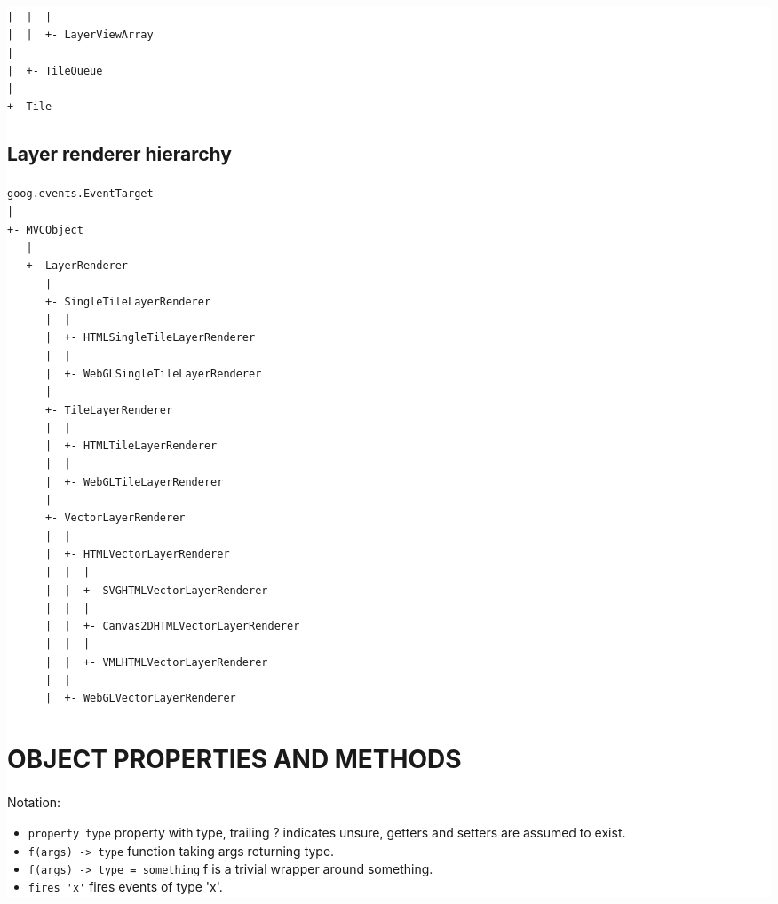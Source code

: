 ```
|  |  |
|  |  +- LayerViewArray
|
|  +- TileQueue
|
+- Tile
```


Layer renderer hierarchy
------------------------

```
goog.events.EventTarget
|
+- MVCObject
   |
   +- LayerRenderer
      |
      +- SingleTileLayerRenderer
      |  |
      |  +- HTMLSingleTileLayerRenderer
      |  |
      |  +- WebGLSingleTileLayerRenderer
      |
      +- TileLayerRenderer
      |  |
      |  +- HTMLTileLayerRenderer
      |  |
      |  +- WebGLTileLayerRenderer
      |
      +- VectorLayerRenderer
      |  |
      |  +- HTMLVectorLayerRenderer
      |  |  |
      |  |  +- SVGHTMLVectorLayerRenderer
      |  |  |
      |  |  +- Canvas2DHTMLVectorLayerRenderer
      |  |  |
      |  |  +- VMLHTMLVectorLayerRenderer
      |  |
      |  +- WebGLVectorLayerRenderer
```


OBJECT PROPERTIES AND METHODS
=============================

Notation:

- `property type`  property with type, trailing ? indicates unsure, getters and setters are assumed to exist.
- `f(args) -> type`  function taking args returning type.
- `f(args) -> type = something`  f is a trivial wrapper around something.
- `fires 'x'`  fires events of type 'x'.
